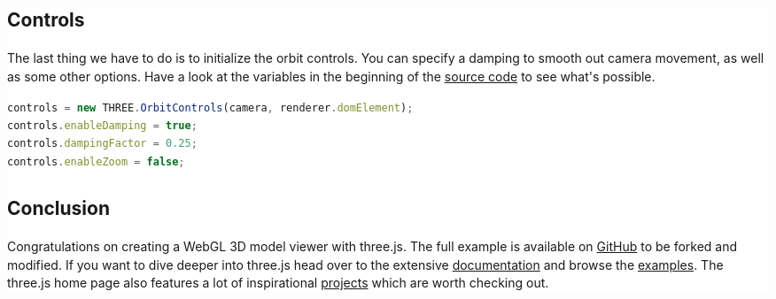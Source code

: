## Controls

The last thing we have to do is to initialize the orbit controls. You can specify a damping to smooth out camera movement, as well as some other options. Have a look at the variables in the beginning of the [source code][orbit] to see what's possible.

~~~ js
controls = new THREE.OrbitControls(camera, renderer.domElement);
controls.enableDamping = true;
controls.dampingFactor = 0.25;
controls.enableZoom = false;
~~~

## Conclusion

Congratulations on creating a WebGL 3D model viewer with three.js. The full example is available on [GitHub][github] to be forked and modified. If you want to dive deeper into three.js head over to the extensive [documentation](http://threejs.org/docs/index.html#Manual/Introduction/Creating_a_scene) and browse the [examples](http://threejs.org/examples/). The three.js home page also features a lot of inspirational [projects][threejs] which are worth checking out.



[threejs]: http://threejs.org/
[orbit]: https://github.com/mrdoob/three.js/blob/master/examples/js/controls/OrbitControls.js
[example]: https://static.manu.ninja/files/webgl-3d-model-viewer-using-three-js/
[github]: https://github.com/Lorti/webgl-3d-model-viewer-using-three.js
